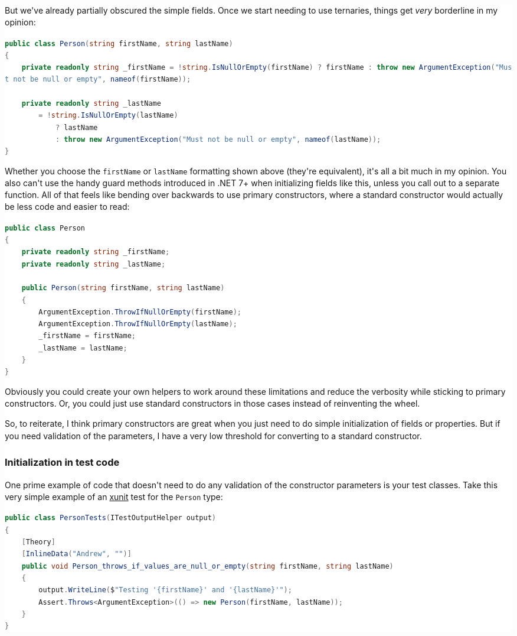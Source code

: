 But we've already partially obscured the simple fields. Once we start needing to use ternaries, things get _very_ borderline in my opinion:

```csharp
public class Person(string firstName, string lastName)
{
    private readonly string _firstName = !string.IsNullOrEmpty(firstName) ? firstName : throw new ArgumentException("Must not be null or empty", nameof(firstName));

    private readonly string _lastName
        = !string.IsNullOrEmpty(lastName)
            ? lastName
            : throw new ArgumentException("Must not be null or empty", nameof(lastName));
}
```

Whether you choose the `firstName` or `lastName` formatting shown above (they're equivalent), it's all a bit much in my opinion. You also can't use the handy guard methods introduced in .NET 7+ when initializing fields like this, unless you call out to a separate function. All of that feels like bending over backwards to use primary constructors, where a standard constructor would actually be less code and easier to read:

```csharp
public class Person
{
    private readonly string _firstName;
    private readonly string _lastName;

    public Person(string firstName, string lastName)
    {
        ArgumentException.ThrowIfNullOrEmpty(firstName);
        ArgumentException.ThrowIfNullOrEmpty(lastName);
        _firstName = firstName;
        _lastName = lastName;
    }
}
```

Obviously you could create your own helpers to work around these limitations and reduce the verbosity while sticking to primary constructors. Or, you could just use standard constructors in those cases instead of reinventing the wheel.

So, to reiterate, I think primary constructors are great when you just need to do simple initialization of fields or properties. But if you need validation of the parameters, I have a very low threshold for converting to a standard constructor.

### Initialization in test code

One prime example of code that doesn't need to do any validation of the constructor parameters is your test classes. Take this very simple example of an [xunit](https://xunit.net/) test for the `Person` type:

```csharp
public class PersonTests(ITestOutputHelper output)
{
    [Theory]
    [InlineData("Andrew", "")]
    public void Person_throws_if_values_are_null_or_empty(string firstName, string lastName)
    {
        output.WriteLine($"Testing '{firstName}' and '{lastName}'");
        Assert.Throws<ArgumentException>(() => new Person(firstName, lastName));
    }
}
```
